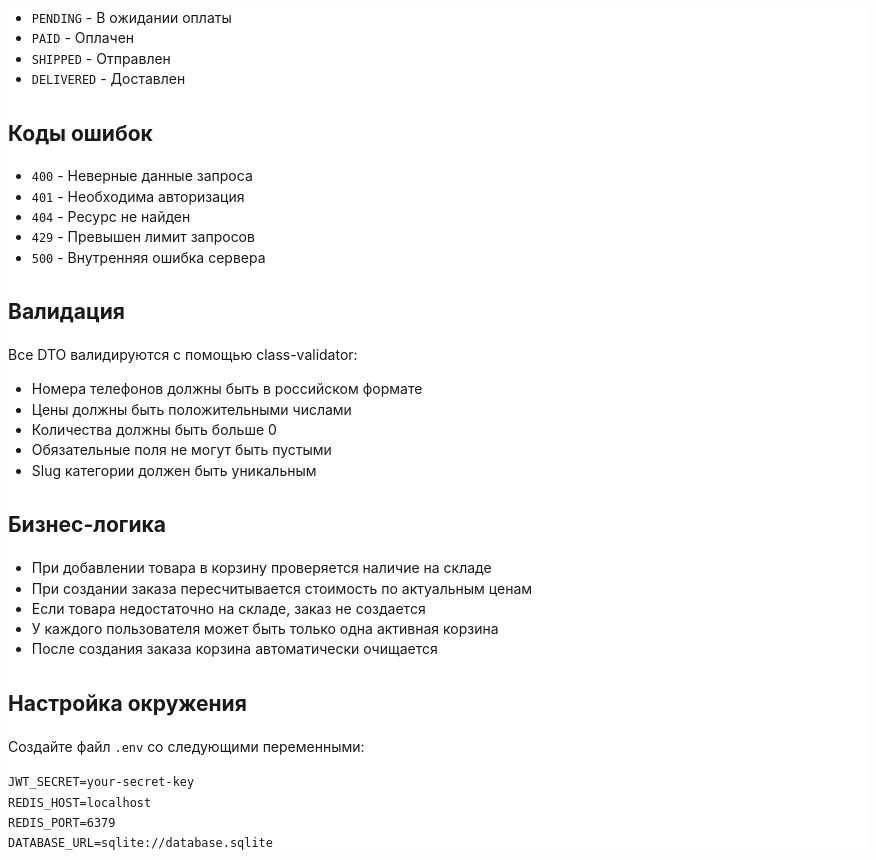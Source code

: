 - `PENDING` - В ожидании оплаты
- `PAID` - Оплачен
- `SHIPPED` - Отправлен
- `DELIVERED` - Доставлен

## Коды ошибок

- `400` - Неверные данные запроса
- `401` - Необходима авторизация
- `404` - Ресурс не найден
- `429` - Превышен лимит запросов
- `500` - Внутренняя ошибка сервера

## Валидация

Все DTO валидируются с помощью class-validator:

- Номера телефонов должны быть в российском формате
- Цены должны быть положительными числами
- Количества должны быть больше 0
- Обязательные поля не могут быть пустыми
- Slug категории должен быть уникальным

## Бизнес-логика

- При добавлении товара в корзину проверяется наличие на складе
- При создании заказа пересчитывается стоимость по актуальным ценам
- Если товара недостаточно на складе, заказ не создается
- У каждого пользователя может быть только одна активная корзина
- После создания заказа корзина автоматически очищается

## Настройка окружения

Создайте файл `.env` со следующими переменными:

```env
JWT_SECRET=your-secret-key
REDIS_HOST=localhost
REDIS_PORT=6379
DATABASE_URL=sqlite://database.sqlite
```
